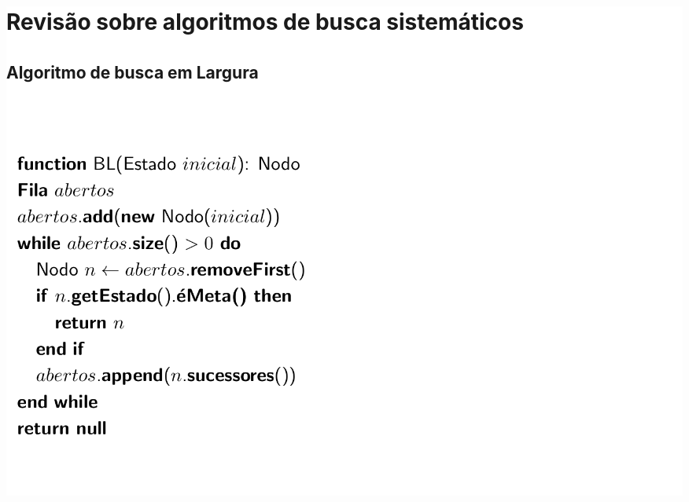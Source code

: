 # Revisão sobre algoritmos de busca sistemáticos

## Algoritmo de busca em Largura

<img src="img/bl.png" width="400" height="500" >
